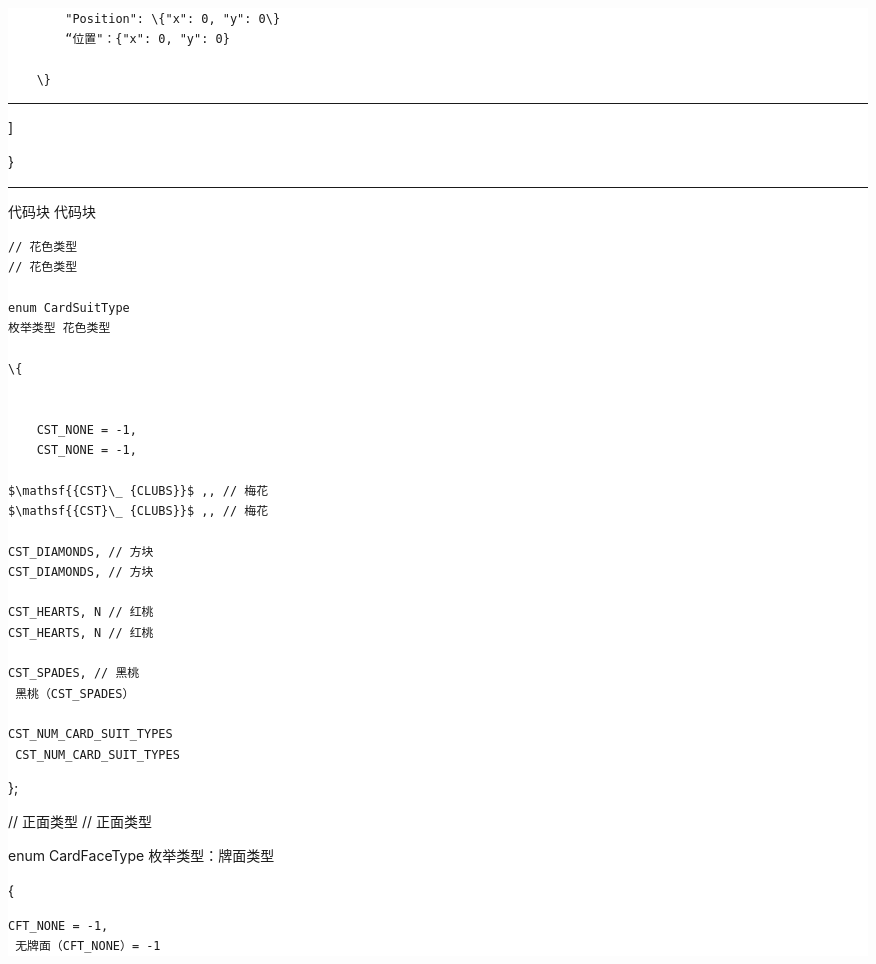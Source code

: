 			"Position": \{"x": 0, "y": 0\}
			“位置"：{"x": 0, "y": 0}

		\}



---



]



\}



---



代码块
代码块

	// 花色类型
	// 花色类型

	enum CardSuitType
	枚举类型 花色类型

	\{


		CST_NONE = -1,
		CST_NONE = -1,

	$\mathsf{{CST}\_ {CLUBS}}$ ,, // 梅花
	$\mathsf{{CST}\_ {CLUBS}}$ ,, // 梅花

	CST_DIAMONDS, // 方块
	CST_DIAMONDS, // 方块

	CST_HEARTS, N // 红桃
	CST_HEARTS, N // 红桃

	CST_SPADES, // 黑桃
	 黑桃（CST_SPADES）

	CST_NUM_CARD_SUIT_TYPES
	 CST_NUM_CARD_SUIT_TYPES

\};


// 正面类型
// 正面类型

enum CardFaceType
枚举类型：牌面类型

\{


	CFT_NONE = -1,
	 无牌面（CFT_NONE）= -1
